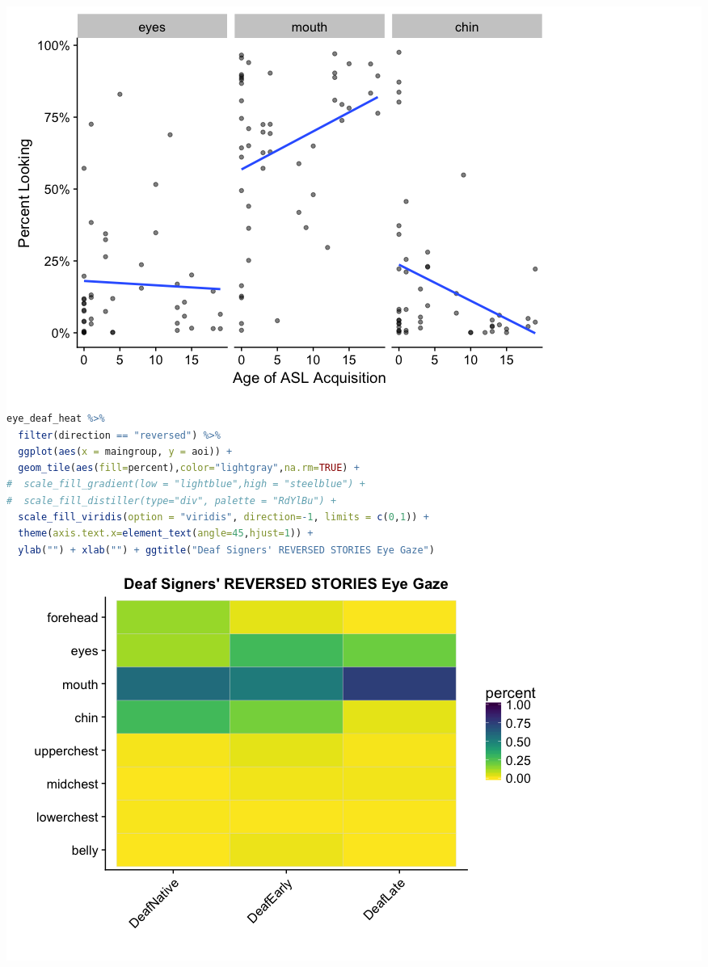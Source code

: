 ![](06newresults_files/figure-markdown_github-ascii_identifiers/unnamed-chunk-11-1.png)

``` r
eye_deaf_heat %>%
  filter(direction == "reversed") %>%
  ggplot(aes(x = maingroup, y = aoi)) +
  geom_tile(aes(fill=percent),color="lightgray",na.rm=TRUE) + 
#  scale_fill_gradient(low = "lightblue",high = "steelblue") +
#  scale_fill_distiller(type="div", palette = "RdYlBu") +
  scale_fill_viridis(option = "viridis", direction=-1, limits = c(0,1)) +
  theme(axis.text.x=element_text(angle=45,hjust=1)) +
  ylab("") + xlab("") + ggtitle("Deaf Signers' REVERSED STORIES Eye Gaze")
```

![](06newresults_files/figure-markdown_github-ascii_identifiers/unnamed-chunk-11-2.png)
